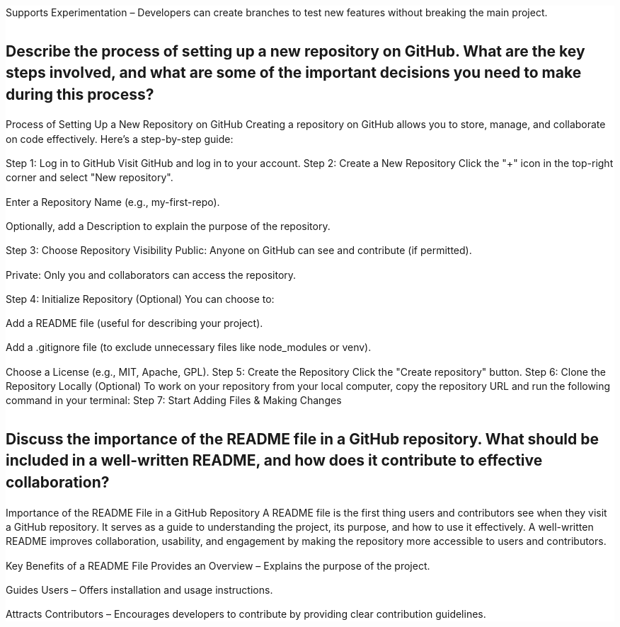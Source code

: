 Supports Experimentation – Developers can create branches to test new features without breaking the main project.

## Describe the process of setting up a new repository on GitHub. What are the key steps involved, and what are some of the important decisions you need to make during this process?
Process of Setting Up a New Repository on GitHub
Creating a repository on GitHub allows you to store, manage, and collaborate on code effectively. Here’s a step-by-step guide:

Step 1: Log in to GitHub
Visit GitHub and log in to your account.
Step 2: Create a New Repository
Click the "+" icon in the top-right corner and select "New repository".

Enter a Repository Name (e.g., my-first-repo).

Optionally, add a Description to explain the purpose of the repository.

Step 3: Choose Repository Visibility
Public: Anyone on GitHub can see and contribute (if permitted).

Private: Only you and collaborators can access the repository.

Step 4: Initialize Repository (Optional)
You can choose to:

Add a README file (useful for describing your project).

Add a .gitignore file (to exclude unnecessary files like node_modules or venv).

Choose a License (e.g., MIT, Apache, GPL).
Step 5: Create the Repository
Click the "Create repository" button.
Step 6: Clone the Repository Locally (Optional)
To work on your repository from your local computer, copy the repository URL and run the following command in your terminal:
Step 7: Start Adding Files & Making Changes

## Discuss the importance of the README file in a GitHub repository. What should be included in a well-written README, and how does it contribute to effective collaboration?
Importance of the README File in a GitHub Repository
A README file is the first thing users and contributors see when they visit a GitHub repository. It serves as a guide to understanding the project, its purpose, and how to use it effectively. A well-written README improves collaboration, usability, and engagement by making the repository more accessible to users and contributors.

Key Benefits of a README File
Provides an Overview – Explains the purpose of the project.

Guides Users – Offers installation and usage instructions.

Attracts Contributors – Encourages developers to contribute by providing clear contribution guidelines.
